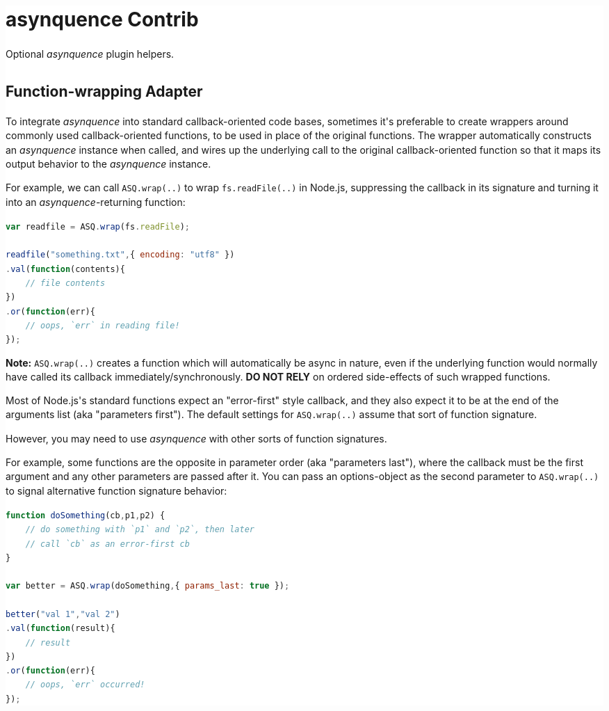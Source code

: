 # asynquence Contrib

Optional *asynquence* plugin helpers.

## Function-wrapping Adapter

To integrate *asynquence* into standard callback-oriented code bases, sometimes it's preferable to create wrappers around commonly used callback-oriented functions, to be used in place of the original functions. The wrapper automatically constructs an *asynquence* instance when called, and wires up the underlying call to the original callback-oriented function so that it maps its output behavior to the *asynquence* instance.

For example, we can call `ASQ.wrap(..)` to wrap `fs.readFile(..)` in Node.js, suppressing the callback in its signature and turning it into an *asynquence*-returning function:

```js
var readfile = ASQ.wrap(fs.readFile);

readfile("something.txt",{ encoding: "utf8" })
.val(function(contents){
	// file contents
})
.or(function(err){
	// oops, `err` in reading file!
});
```

**Note:** `ASQ.wrap(..)` creates a function which will automatically be async in nature, even if the underlying function would normally have called its callback immediately/synchronously. **DO NOT RELY** on ordered side-effects of such wrapped functions.

Most of Node.js's standard functions expect an "error-first" style callback, and they also expect it to be at the end of the arguments list (aka "parameters first"). The default settings for `ASQ.wrap(..)` assume that sort of function signature.

However, you may need to use *asynquence* with other sorts of function signatures.

For example, some functions are the opposite in parameter order (aka "parameters last"), where the callback must be the first argument and any other parameters are passed after it. You can pass an options-object as the second parameter to `ASQ.wrap(..)` to signal alternative function signature behavior:

```js
function doSomething(cb,p1,p2) {
	// do something with `p1` and `p2`, then later
	// call `cb` as an error-first cb
}

var better = ASQ.wrap(doSomething,{ params_last: true });

better("val 1","val 2")
.val(function(result){
	// result
})
.or(function(err){
	// oops, `err` occurred!
});
```
